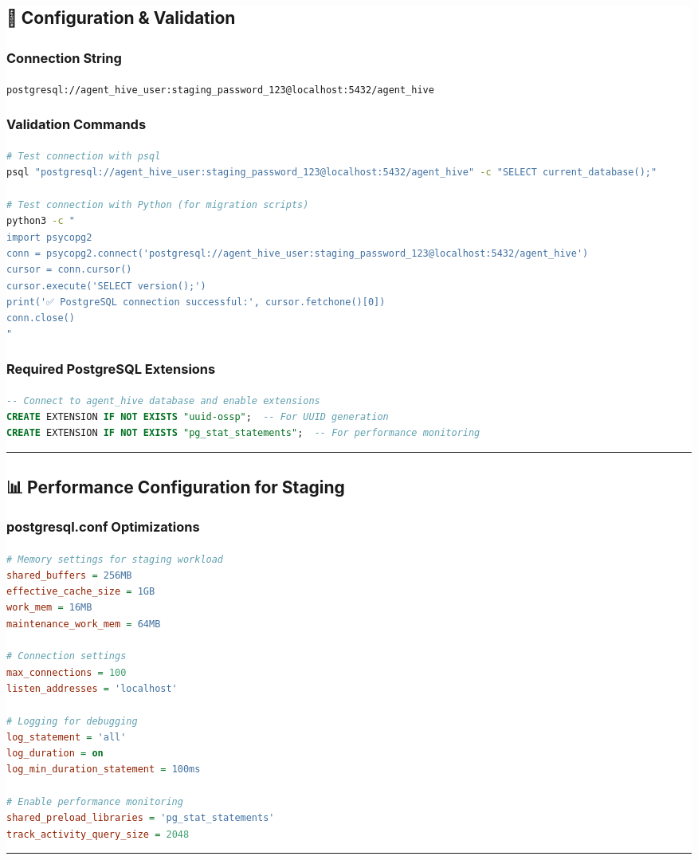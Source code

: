 
## 🔧 **Configuration & Validation**

### **Connection String**
```
postgresql://agent_hive_user:staging_password_123@localhost:5432/agent_hive
```

### **Validation Commands**
```bash
# Test connection with psql
psql "postgresql://agent_hive_user:staging_password_123@localhost:5432/agent_hive" -c "SELECT current_database();"

# Test connection with Python (for migration scripts)
python3 -c "
import psycopg2
conn = psycopg2.connect('postgresql://agent_hive_user:staging_password_123@localhost:5432/agent_hive')
cursor = conn.cursor()
cursor.execute('SELECT version();')
print('✅ PostgreSQL connection successful:', cursor.fetchone()[0])
conn.close()
"
```

### **Required PostgreSQL Extensions**
```sql
-- Connect to agent_hive database and enable extensions
CREATE EXTENSION IF NOT EXISTS "uuid-ossp";  -- For UUID generation
CREATE EXTENSION IF NOT EXISTS "pg_stat_statements";  -- For performance monitoring
```

---

## 📊 **Performance Configuration for Staging**

### **postgresql.conf Optimizations**
```ini
# Memory settings for staging workload
shared_buffers = 256MB
effective_cache_size = 1GB
work_mem = 16MB
maintenance_work_mem = 64MB

# Connection settings
max_connections = 100
listen_addresses = 'localhost'

# Logging for debugging
log_statement = 'all'
log_duration = on
log_min_duration_statement = 100ms

# Enable performance monitoring
shared_preload_libraries = 'pg_stat_statements'
track_activity_query_size = 2048
```

---
